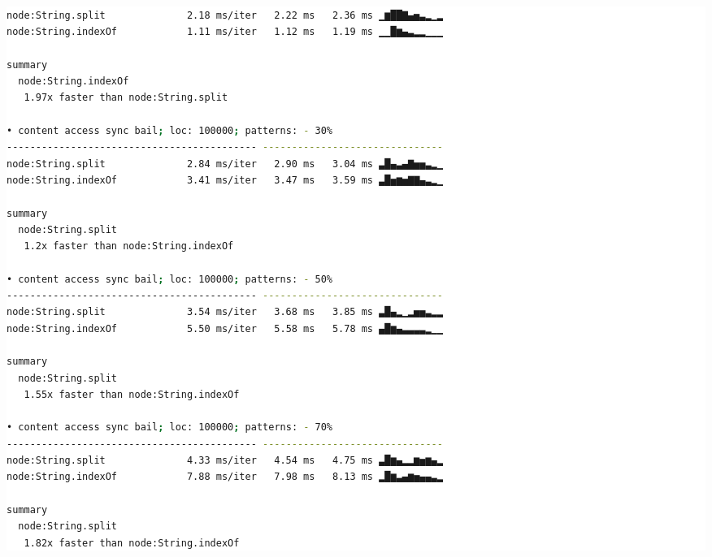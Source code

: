 ```bash
node:String.split              2.18 ms/iter   2.22 ms   2.36 ms ▁▆██▇▄▅▃▂▁▂
node:String.indexOf            1.11 ms/iter   1.12 ms   1.19 ms ▁▁█▆▄▃▂▂▁▁▁

summary
  node:String.indexOf
   1.97x faster than node:String.split

• content access sync bail; loc: 100000; patterns: - 30%
------------------------------------------- -------------------------------
node:String.split              2.84 ms/iter   2.90 ms   3.04 ms ▃█▄▃▄▇▅▅▃▂▁
node:String.indexOf            3.41 ms/iter   3.47 ms   3.59 ms ▃█▅▆▅▇▇▄▃▂▁

summary
  node:String.split
   1.2x faster than node:String.indexOf

• content access sync bail; loc: 100000; patterns: - 50%
------------------------------------------- -------------------------------
node:String.split              3.54 ms/iter   3.68 ms   3.85 ms ▃█▄▂▁▂▅▅▃▂▂
node:String.indexOf            5.50 ms/iter   5.58 ms   5.78 ms ▄█▆▄▃▃▃▃▂▁▁

summary
  node:String.split
   1.55x faster than node:String.indexOf

• content access sync bail; loc: 100000; patterns: - 70%
------------------------------------------- -------------------------------
node:String.split              4.33 ms/iter   4.54 ms   4.75 ms ▃█▆▄▂▂▆▅▆▄▂
node:String.indexOf            7.88 ms/iter   7.98 ms   8.13 ms ▂█▆▃▄▆▅▄▄▃▂

summary
  node:String.split
   1.82x faster than node:String.indexOf

```



